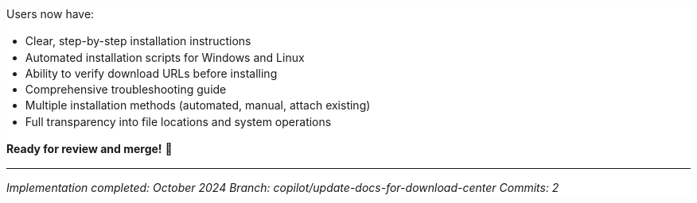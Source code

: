 Users now have:
- Clear, step-by-step installation instructions
- Automated installation scripts for Windows and Linux
- Ability to verify download URLs before installing
- Comprehensive troubleshooting guide
- Multiple installation methods (automated, manual, attach existing)
- Full transparency into file locations and system operations

**Ready for review and merge!** 🚀

---

*Implementation completed: October 2024*
*Branch: copilot/update-docs-for-download-center*
*Commits: 2*

